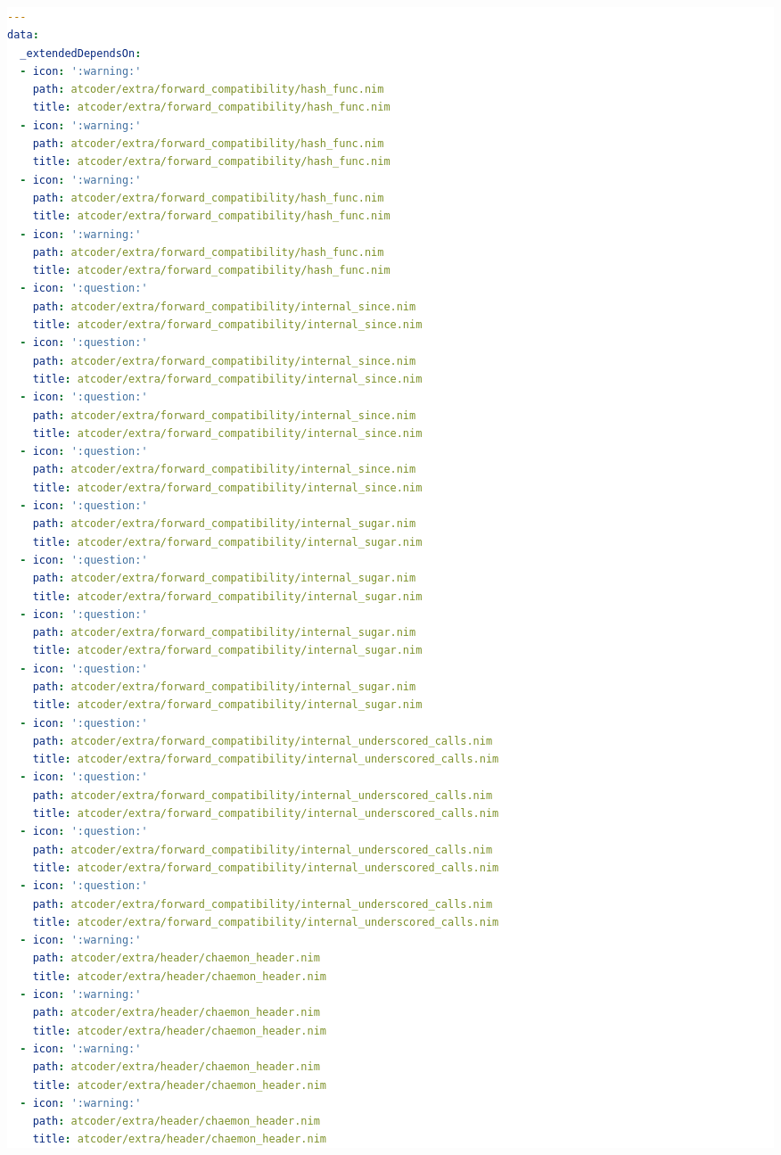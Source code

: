 ```yaml
---
data:
  _extendedDependsOn:
  - icon: ':warning:'
    path: atcoder/extra/forward_compatibility/hash_func.nim
    title: atcoder/extra/forward_compatibility/hash_func.nim
  - icon: ':warning:'
    path: atcoder/extra/forward_compatibility/hash_func.nim
    title: atcoder/extra/forward_compatibility/hash_func.nim
  - icon: ':warning:'
    path: atcoder/extra/forward_compatibility/hash_func.nim
    title: atcoder/extra/forward_compatibility/hash_func.nim
  - icon: ':warning:'
    path: atcoder/extra/forward_compatibility/hash_func.nim
    title: atcoder/extra/forward_compatibility/hash_func.nim
  - icon: ':question:'
    path: atcoder/extra/forward_compatibility/internal_since.nim
    title: atcoder/extra/forward_compatibility/internal_since.nim
  - icon: ':question:'
    path: atcoder/extra/forward_compatibility/internal_since.nim
    title: atcoder/extra/forward_compatibility/internal_since.nim
  - icon: ':question:'
    path: atcoder/extra/forward_compatibility/internal_since.nim
    title: atcoder/extra/forward_compatibility/internal_since.nim
  - icon: ':question:'
    path: atcoder/extra/forward_compatibility/internal_since.nim
    title: atcoder/extra/forward_compatibility/internal_since.nim
  - icon: ':question:'
    path: atcoder/extra/forward_compatibility/internal_sugar.nim
    title: atcoder/extra/forward_compatibility/internal_sugar.nim
  - icon: ':question:'
    path: atcoder/extra/forward_compatibility/internal_sugar.nim
    title: atcoder/extra/forward_compatibility/internal_sugar.nim
  - icon: ':question:'
    path: atcoder/extra/forward_compatibility/internal_sugar.nim
    title: atcoder/extra/forward_compatibility/internal_sugar.nim
  - icon: ':question:'
    path: atcoder/extra/forward_compatibility/internal_sugar.nim
    title: atcoder/extra/forward_compatibility/internal_sugar.nim
  - icon: ':question:'
    path: atcoder/extra/forward_compatibility/internal_underscored_calls.nim
    title: atcoder/extra/forward_compatibility/internal_underscored_calls.nim
  - icon: ':question:'
    path: atcoder/extra/forward_compatibility/internal_underscored_calls.nim
    title: atcoder/extra/forward_compatibility/internal_underscored_calls.nim
  - icon: ':question:'
    path: atcoder/extra/forward_compatibility/internal_underscored_calls.nim
    title: atcoder/extra/forward_compatibility/internal_underscored_calls.nim
  - icon: ':question:'
    path: atcoder/extra/forward_compatibility/internal_underscored_calls.nim
    title: atcoder/extra/forward_compatibility/internal_underscored_calls.nim
  - icon: ':warning:'
    path: atcoder/extra/header/chaemon_header.nim
    title: atcoder/extra/header/chaemon_header.nim
  - icon: ':warning:'
    path: atcoder/extra/header/chaemon_header.nim
    title: atcoder/extra/header/chaemon_header.nim
  - icon: ':warning:'
    path: atcoder/extra/header/chaemon_header.nim
    title: atcoder/extra/header/chaemon_header.nim
  - icon: ':warning:'
    path: atcoder/extra/header/chaemon_header.nim
    title: atcoder/extra/header/chaemon_header.nim
```